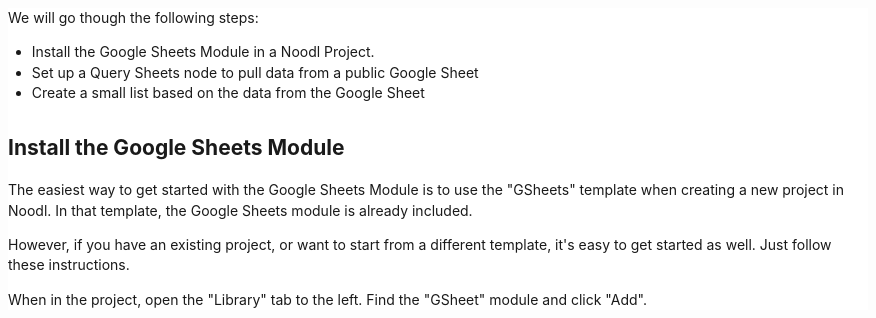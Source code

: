 </div>

We will go though the following steps:
* Install the Google Sheets Module in a Noodl Project.
* Set up a Query Sheets node to pull data from a public Google Sheet
* Create a small list based on the data from the Google Sheet



## Install the Google Sheets Module
The easiest way to get started with the Google Sheets Module is to use the "GSheets" template when creating a new project in Noodl. In that template, the Google Sheets module is already included.

However, if you have an existing project, or want to start from a different template, it's easy to get started as well. Just follow these instructions.

When in the project, open the "Library" tab to the left. Find the "GSheet" module and click "Add".

<div class="ndl-image-with-background s">
